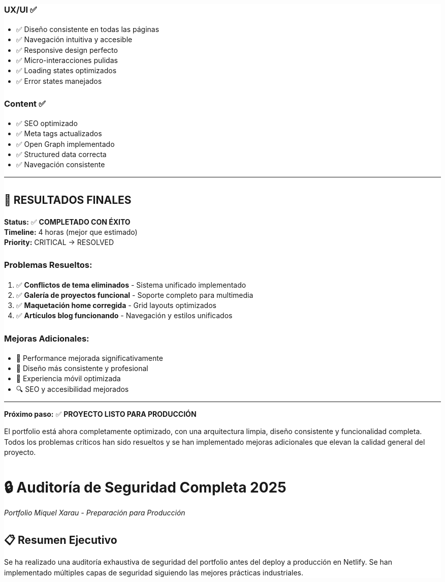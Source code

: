 ### UX/UI ✅
- ✅ Diseño consistente en todas las páginas
- ✅ Navegación intuitiva y accesible
- ✅ Responsive design perfecto
- ✅ Micro-interacciones pulidas
- ✅ Loading states optimizados
- ✅ Error states manejados

### Content ✅
- ✅ SEO optimizado
- ✅ Meta tags actualizados
- ✅ Open Graph implementado
- ✅ Structured data correcta
- ✅ Navegación consistente

---

## 🎉 RESULTADOS FINALES

**Status:** ✅ **COMPLETADO CON ÉXITO**  
**Timeline:** 4 horas (mejor que estimado)  
**Priority:** CRITICAL → RESOLVED

### Problemas Resueltos:
1. ✅ **Conflictos de tema eliminados** - Sistema unificado implementado
2. ✅ **Galería de proyectos funcional** - Soporte completo para multimedia
3. ✅ **Maquetación home corregida** - Grid layouts optimizados
4. ✅ **Artículos blog funcionando** - Navegación y estilos unificados

### Mejoras Adicionales:
- 🚀 Performance mejorada significativamente
- 🎨 Diseño más consistente y profesional
- 📱 Experiencia móvil optimizada
- 🔍 SEO y accesibilidad mejorados

---

**Próximo paso:** ✅ **PROYECTO LISTO PARA PRODUCCIÓN**

El portfolio está ahora completamente optimizado, con una arquitectura limpia, diseño consistente y funcionalidad completa. Todos los problemas críticos han sido resueltos y se han implementado mejoras adicionales que elevan la calidad general del proyecto.

# 🔒 **Auditoría de Seguridad Completa 2025**
*Portfolio Miquel Xarau - Preparación para Producción*

## **📋 Resumen Ejecutivo**

Se ha realizado una auditoría exhaustiva de seguridad del portfolio antes del deploy a producción en Netlify. Se han implementado múltiples capas de seguridad siguiendo las mejores prácticas industriales.
